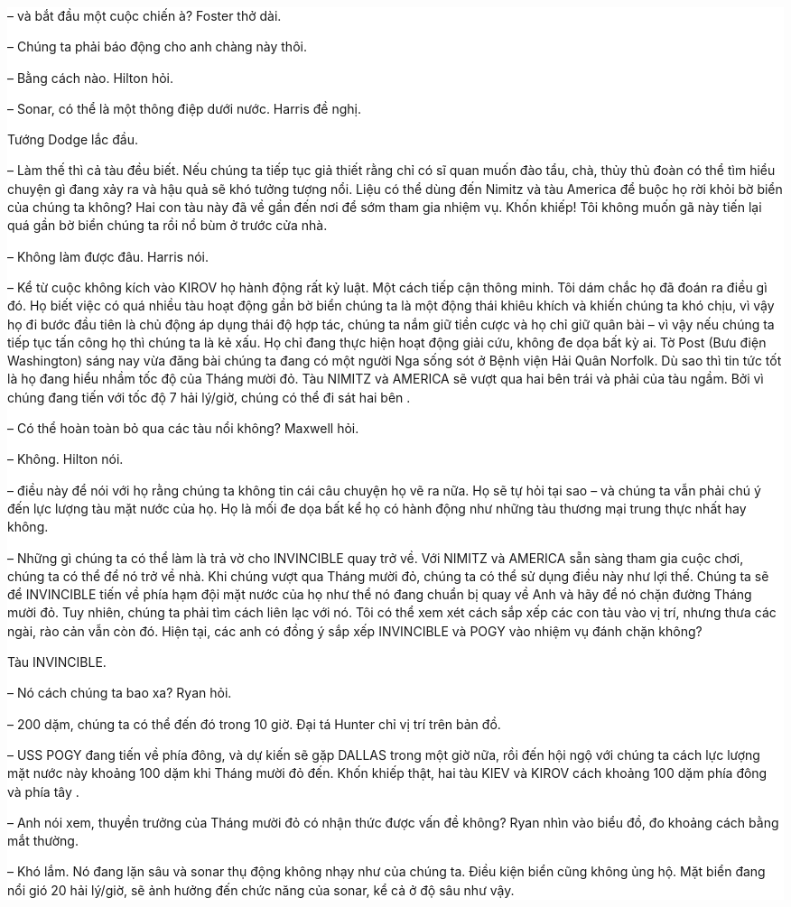 – và bắt đầu một cuộc chiến à? Foster thở dài.

– Chúng ta phải báo động cho anh chàng này thôi.

– Bằng cách nào. Hilton hỏi.

– Sonar, có thể là một thông điệp dưới nước. Harris đề nghị.

Tướng Dodge lắc đầu.

– Làm thế thì cả tàu đều biết. Nếu chúng ta tiếp tục giả thiết rằng chỉ có sĩ quan muốn đào tẩu, chà, thủy thủ đoàn có thể tìm hiểu chuyện gì đang xảy ra và hậu quả sẽ khó tưởng tượng nổi. Liệu có thể dùng đến Nimitz và tàu America để buộc họ rời khỏi bờ biển của chúng ta không? Hai con tàu này đã về gần đến nơi để sớm tham gia nhiệm vụ. Khốn khiếp! Tôi không muốn gã này tiến lại quá gần bờ biển chúng ta rồi nổ bùm ở trước cửa nhà.

– Không làm được đâu. Harris nói.

– Kể từ cuộc không kích vào KIROV họ hành động rất kỷ luật. Một cách tiếp cận thông minh. Tôi dám chắc họ đã đoán ra điều gì đó. Họ biết việc có quá nhiều tàu hoạt động gần bờ biển chúng ta là một động thái khiêu khích và khiến chúng ta khó chịu, vì vậy họ đi bước đầu tiên là chủ động áp dụng thái độ hợp tác, chúng ta nắm giữ tiền cược và họ chỉ giữ quân bài – vì vậy nếu chúng ta tiếp tục tấn công họ thì chúng ta là kẻ xấu. Họ chỉ đang thực hiện hoạt động giải cứu, không đe dọa bất kỳ ai. Tờ Post (Bưu điện Washington) sáng nay vừa đăng bài chúng ta đang có một người Nga sống sót ở Bệnh viện Hải Quân Norfolk. Dù sao thì tin tức tốt là họ đang hiểu nhầm tốc độ của Tháng mười đỏ. Tàu NIMITZ và AMERICA sẽ vượt qua hai bên trái và phải của tàu ngầm. Bởi vì chúng đang tiến với tốc độ 7 hải lý/giờ, chúng có thể đi sát hai bên .

– Có thể hoàn toàn bỏ qua các tàu nổi không? Maxwell hỏi.

– Không. Hilton nói.

– điều này để nói với họ rằng chúng ta không tin cái câu chuyện họ vẽ ra nữa. Họ sẽ tự hỏi tại sao – và chúng ta vẫn phải chú ý đến lực lượng tàu mặt nước của họ. Họ là mối đe dọa bất kể họ có hành động như những tàu thương mại trung thực nhất hay không.

– Những gì chúng ta có thể làm là trả vờ cho INVINCIBLE quay trở về. Với NIMITZ và AMERICA sẵn sàng tham gia cuộc chơi, chúng ta có thể để nó trở về nhà. Khi chúng vượt qua Tháng mười đỏ, chúng ta có thể sử dụng điều này như lợi thế. Chúng ta sẽ để INVINCIBLE tiến về phía hạm đội mặt nước của họ như thể nó đang chuẩn bị quay về Anh và hãy để nó chặn đường Tháng mười đỏ. Tuy nhiên, chúng ta phải tìm cách liên lạc với nó. Tôi có thể xem xét cách sắp xếp các con tàu vào vị trí, nhưng thưa các ngài, rào cản vẫn còn đó. Hiện tại, các anh có đồng ý sắp xếp INVINCIBLE và POGY vào nhiệm vụ đánh chặn không?

Tàu INVINCIBLE.

– Nó cách chúng ta bao xa? Ryan hỏi.

– 200 dặm, chúng ta có thể đến đó trong 10 giờ. Đại tá Hunter chỉ vị trí trên bản đồ.

– USS POGY đang tiến về phía đông, và dự kiến sẽ gặp DALLAS trong một giờ nữa, rồi đến hội ngộ với chúng ta cách lực lượng mặt nước này khoảng 100 dặm khi Tháng mười đỏ đến. Khốn khiếp thật, hai tàu KIEV và KIROV cách khoảng 100 dặm phía đông và phía tây .

– Anh nói xem, thuyền trưởng của Tháng mười đỏ có nhận thức được vấn đề không? Ryan nhìn vào biểu đồ, đo khoảng cách bằng mắt thường.

– Khó lắm. Nó đang lặn sâu và sonar thụ động không nhạy như của chúng ta. Điều kiện biển cũng không ủng hộ. Mặt biển đang nổi gió 20 hải lý/giờ, sẽ ảnh hưởng đến chức năng của sonar, kể cả ở độ sâu như vậy.
